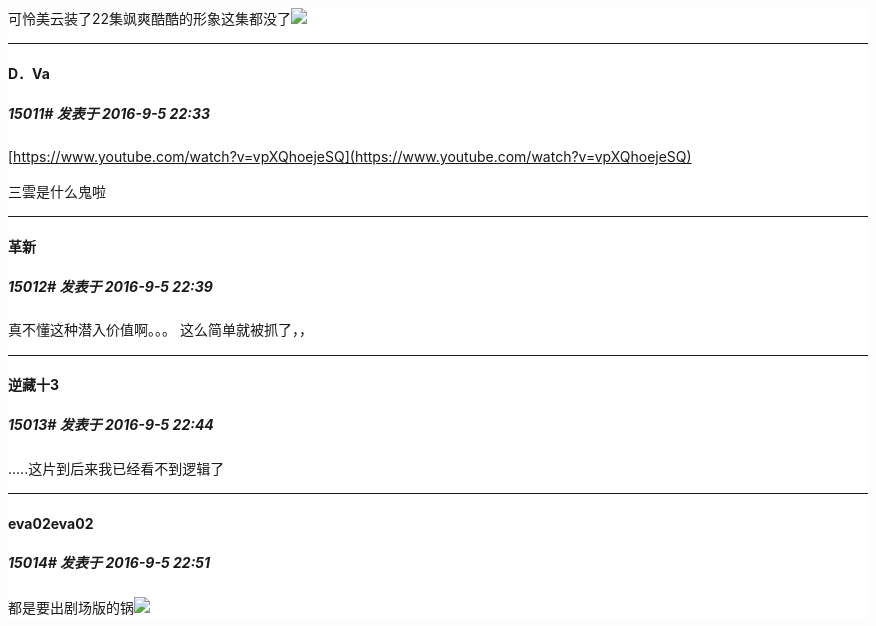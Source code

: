 


可怜美云装了22集飒爽酷酷的形象这集都没了<img src="https://static.saraba1st.com/image/smiley/face/149.gif" referrerpolicy="no-referrer">







-----

####  D．Va  
##### 15011#       发表于 2016-9-5 22:33



[https://www.youtube.com/watch?v=vpXQhoejeSQ](https://www.youtube.com/watch?v=vpXQhoejeSQ)

三雲是什么鬼啦







-----

####  革新  
##### 15012#       发表于 2016-9-5 22:39




真不懂这种潜入价值啊。。。 这么简单就被抓了，，







-----

####  逆藏十3  
##### 15013#       发表于 2016-9-5 22:44




.....这片到后来我已经看不到逻辑了







-----

####  eva02eva02  
##### 15014#       发表于 2016-9-5 22:51




都是要出剧场版的锅<img src="https://static.saraba1st.com/image/smiley/face/149.gif" referrerpolicy="no-referrer">
